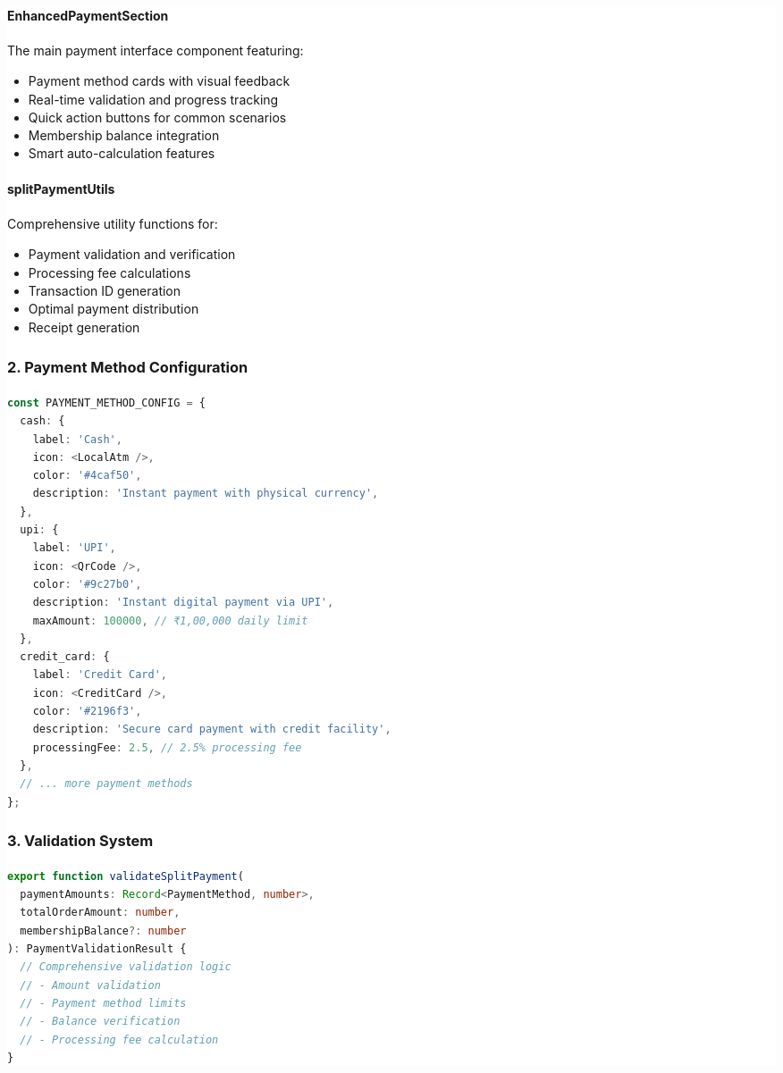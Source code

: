 #### EnhancedPaymentSection
The main payment interface component featuring:
- Payment method cards with visual feedback
- Real-time validation and progress tracking
- Quick action buttons for common scenarios
- Membership balance integration
- Smart auto-calculation features

#### splitPaymentUtils
Comprehensive utility functions for:
- Payment validation and verification
- Processing fee calculations
- Transaction ID generation
- Optimal payment distribution
- Receipt generation

### 2. Payment Method Configuration

```typescript
const PAYMENT_METHOD_CONFIG = {
  cash: {
    label: 'Cash',
    icon: <LocalAtm />,
    color: '#4caf50',
    description: 'Instant payment with physical currency',
  },
  upi: {
    label: 'UPI',
    icon: <QrCode />,
    color: '#9c27b0',
    description: 'Instant digital payment via UPI',
    maxAmount: 100000, // ₹1,00,000 daily limit
  },
  credit_card: {
    label: 'Credit Card',
    icon: <CreditCard />,
    color: '#2196f3',
    description: 'Secure card payment with credit facility',
    processingFee: 2.5, // 2.5% processing fee
  },
  // ... more payment methods
};
```

### 3. Validation System

```typescript
export function validateSplitPayment(
  paymentAmounts: Record<PaymentMethod, number>,
  totalOrderAmount: number,
  membershipBalance?: number
): PaymentValidationResult {
  // Comprehensive validation logic
  // - Amount validation
  // - Payment method limits
  // - Balance verification
  // - Processing fee calculation
}
```
